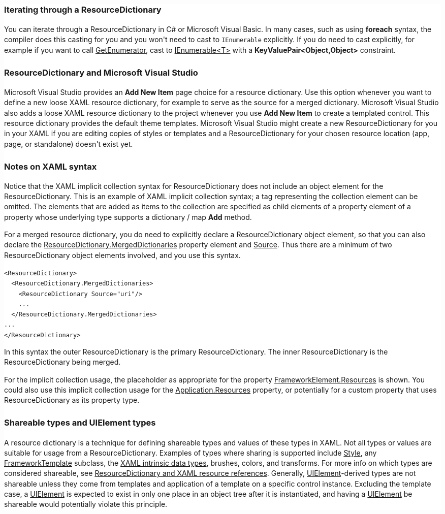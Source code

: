 
### Iterating through a **ResourceDictionary**

You can iterate through a ResourceDictionary in C# or Microsoft Visual Basic. In many cases, such as using **foreach** syntax, the compiler does this casting for you and you won't need to cast to `IEnumerable` explicitly. If you do need to cast explicitly, for example if you want to call [GetEnumerator](/dotnet/api/system.collections.ienumerable.getenumerator?view=dotnet-uwp-10.0&preserve-view=true), cast to [IEnumerable&lt;T&gt;](/dotnet/api/system.collections.generic.ienumerable-1?view=dotnet-uwp-10.0&preserve-view=true) with a **KeyValuePair&lt;Object,Object&gt;** constraint.

### **ResourceDictionary** and Microsoft Visual Studio

Microsoft Visual Studio provides an **Add New Item** page choice for a resource dictionary. Use this option whenever you want to define a new loose XAML resource dictionary, for example to serve as the source for a merged dictionary. Microsoft Visual Studio also adds a loose XAML resource dictionary to the project whenever you use **Add New Item** to create a templated control. This resource dictionary provides the default theme templates. Microsoft Visual Studio might create a new ResourceDictionary for you in your XAML if you are editing copies of styles or templates and a ResourceDictionary for your chosen resource location (app, page, or standalone) doesn't exist yet.

### Notes on XAML syntax

Notice that the XAML implicit collection syntax for ResourceDictionary does not include an object element for the ResourceDictionary. This is an example of XAML implicit collection syntax; a tag representing the collection element can be omitted. The elements that are added as items to the collection are specified as child elements of a property element of a property whose underlying type supports a dictionary / map **Add** method.

For a merged resource dictionary, you do need to explicitly declare a ResourceDictionary object element, so that you can also declare the [ResourceDictionary.MergedDictionaries](resourcedictionary_mergeddictionaries.md) property element and [Source](resourcedictionary_source.md). Thus there are a minimum of two ResourceDictionary object elements involved, and you use this syntax.

```xaml
<ResourceDictionary>
  <ResourceDictionary.MergedDictionaries>
    <ResourceDictionary Source="uri"/>
    ...
  </ResourceDictionary.MergedDictionaries>
...
</ResourceDictionary>
```

In this syntax the outer ResourceDictionary is the primary ResourceDictionary. The inner ResourceDictionary is the ResourceDictionary being merged.

For the implicit collection usage, the placeholder as appropriate for the property [FrameworkElement.Resources](frameworkelement_resources.md) is shown. You could also use this implicit collection usage for the [Application.Resources](application_resources.md) property, or potentially for a custom property that uses ResourceDictionary as its property type.

### Shareable types and UIElement types

A resource dictionary is a technique for defining shareable types and values of these types in XAML. Not all types or values are suitable for usage from a ResourceDictionary. Examples of types where sharing is supported include [Style](style.md), any [FrameworkTemplate](frameworktemplate.md) subclass, the [XAML intrinsic data types](/windows/uwp/xaml-platform/xaml-intrinsic-data-types), brushes, colors, and transforms. For more info on which types are considered shareable, see [ResourceDictionary and XAML resource references](/windows/uwp/controls-and-patterns/resourcedictionary-and-xaml-resource-references). Generally, [UIElement](uielement.md)-derived types are not shareable unless they come from templates and application of a template on a specific control instance. Excluding the template case, a [UIElement](uielement.md) is expected to exist in only one place in an object tree after it is instantiated, and having a [UIElement](uielement.md) be shareable would potentially violate this principle.
